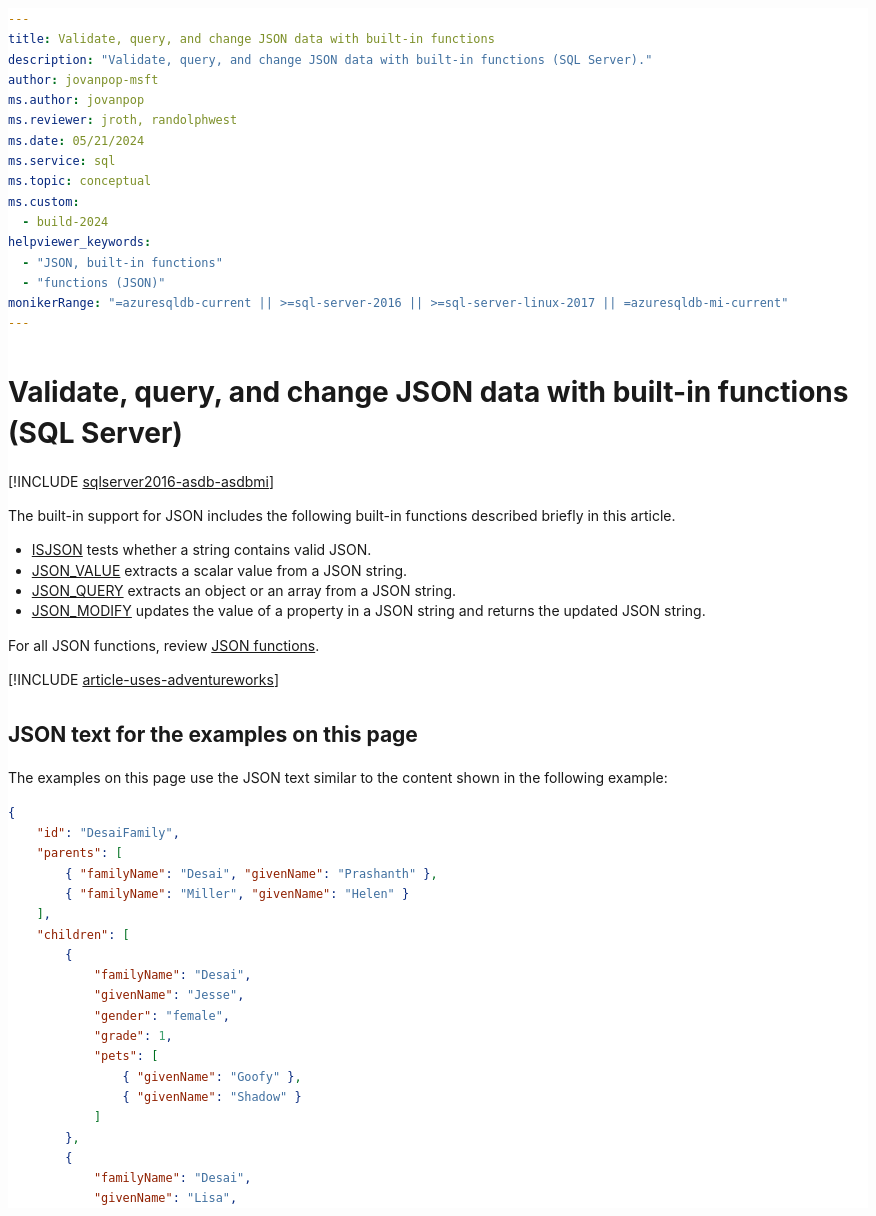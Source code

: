 ```yaml
---
title: Validate, query, and change JSON data with built-in functions
description: "Validate, query, and change JSON data with built-in functions (SQL Server)."
author: jovanpop-msft
ms.author: jovanpop
ms.reviewer: jroth, randolphwest
ms.date: 05/21/2024
ms.service: sql
ms.topic: conceptual
ms.custom:
  - build-2024
helpviewer_keywords:
  - "JSON, built-in functions"
  - "functions (JSON)"
monikerRange: "=azuresqldb-current || >=sql-server-2016 || >=sql-server-linux-2017 || =azuresqldb-mi-current"
---
```

# Validate, query, and change JSON data with built-in functions (SQL Server)

[!INCLUDE [sqlserver2016-asdb-asdbmi](../../includes/applies-to-version/sqlserver2016-asdb-asdbmi.md)]

The built-in support for JSON includes the following built-in functions described briefly in this article.

- [ISJSON](#ISJSON) tests whether a string contains valid JSON.
- [JSON_VALUE](#VALUE) extracts a scalar value from a JSON string.
- [JSON_QUERY](#QUERY) extracts an object or an array from a JSON string.
- [JSON_MODIFY](#MODIFY) updates the value of a property in a JSON string and returns the updated JSON string.

For all JSON functions, review [JSON functions](../../t-sql/functions/json-functions-transact-sql.md).

[!INCLUDE [article-uses-adventureworks](../../includes/article-uses-adventureworks.md)]

## JSON text for the examples on this page

The examples on this page use the JSON text similar to the content shown in the following example:

```json
{
    "id": "DesaiFamily",
    "parents": [
        { "familyName": "Desai", "givenName": "Prashanth" },
        { "familyName": "Miller", "givenName": "Helen" }
    ],
    "children": [
        {
            "familyName": "Desai",
            "givenName": "Jesse",
            "gender": "female",
            "grade": 1,
            "pets": [
                { "givenName": "Goofy" },
                { "givenName": "Shadow" }
            ]
        },
        {
            "familyName": "Desai",
            "givenName": "Lisa",
```